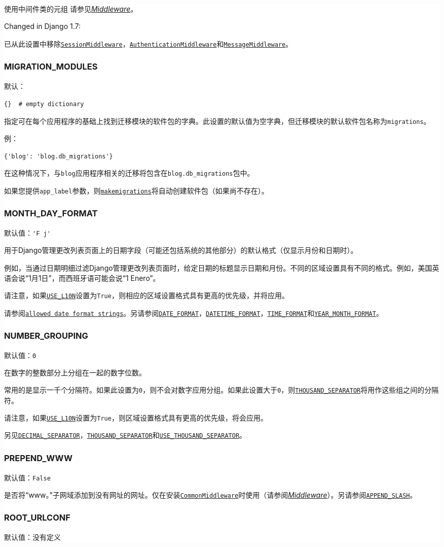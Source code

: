 使用中间件类的元组 请参见[_Middleware_](../topics/http/middleware.html)。

Changed in Django 1.7:

已从此设置中移除[`SessionMiddleware`](middleware.html#django.contrib.sessions.middleware.SessionMiddleware "django.contrib.sessions.middleware.SessionMiddleware")，[`AuthenticationMiddleware`](middleware.html#django.contrib.auth.middleware.AuthenticationMiddleware "django.contrib.auth.middleware.AuthenticationMiddleware")和[`MessageMiddleware`](middleware.html#django.contrib.messages.middleware.MessageMiddleware "django.contrib.messages.middleware.MessageMiddleware")。

### MIGRATION_MODULES

默认：

```
{}  # empty dictionary

```

指定可在每个应用程序的基础上找到迁移模块的软件包的字典。此设置的默认值为空字典，但迁移模块的默认软件包名称为`migrations`。

例：

```
{'blog': 'blog.db_migrations'}

```

在这种情况下，与`blog`应用程序相关的迁移将包含在`blog.db_migrations`包中。

如果您提供`app_label`参数，则[`makemigrations`](django-admin.html#django-admin-makemigrations)将自动创建软件包（如果尚不存在）。

### MONTH_DAY_FORMAT

默认值：`'F j'`

用于Django管理更改列表页面上的日期字段（可能还包括系统的其他部分）的默认格式（仅显示月份和日期时）。

例如，当通过日期明细过滤Django管理更改列表页面时，给定日期的标题显示日期和月份。不同的区域设置具有不同的格式。例如，美国英语会说“1月1日”，而西班牙语可能会说“1 Enero”。

请注意，如果[`USE_L10N`](#std:setting-USE_L10N)设置为`True`，则相应的区域设置格式具有更高的优先级，并将应用。

请参阅[`allowed date format strings`](templates/builtins.html#std:templatefilter-date)。另请参阅[`DATE_FORMAT`](#std:setting-DATE_FORMAT)，[`DATETIME_FORMAT`](#std:setting-DATETIME_FORMAT)，[`TIME_FORMAT`](#std:setting-TIME_FORMAT)和[`YEAR_MONTH_FORMAT`](#std:setting-YEAR_MONTH_FORMAT)。

### NUMBER_GROUPING

默认值：`0`

在数字的整数部分上分组在一起的数字位数。

常用的是显示一千个分隔符。如果此设置为`0`，则不会对数字应用分组。如果此设置大于`0`，则[`THOUSAND_SEPARATOR`](#std:setting-THOUSAND_SEPARATOR)将用作这些组之间的分隔符。

请注意，如果[`USE_L10N`](#std:setting-USE_L10N)设置为`True`，则区域设置格式具有更高的优先级，将会应用。

另见[`DECIMAL_SEPARATOR`](#std:setting-DECIMAL_SEPARATOR)，[`THOUSAND_SEPARATOR`](#std:setting-THOUSAND_SEPARATOR)和[`USE_THOUSAND_SEPARATOR`](#std:setting-USE_THOUSAND_SEPARATOR)。

### PREPEND_WWW

默认值：`False`

是否将“www。”子网域添加到没有网址的网址。仅在安装[`CommonMiddleware`](middleware.html#django.middleware.common.CommonMiddleware "django.middleware.common.CommonMiddleware")时使用（请参阅[_Middleware_](../topics/http/middleware.html)）。另请参阅[`APPEND_SLASH`](#std:setting-APPEND_SLASH)。

### ROOT_URLCONF

默认值：没有定义
